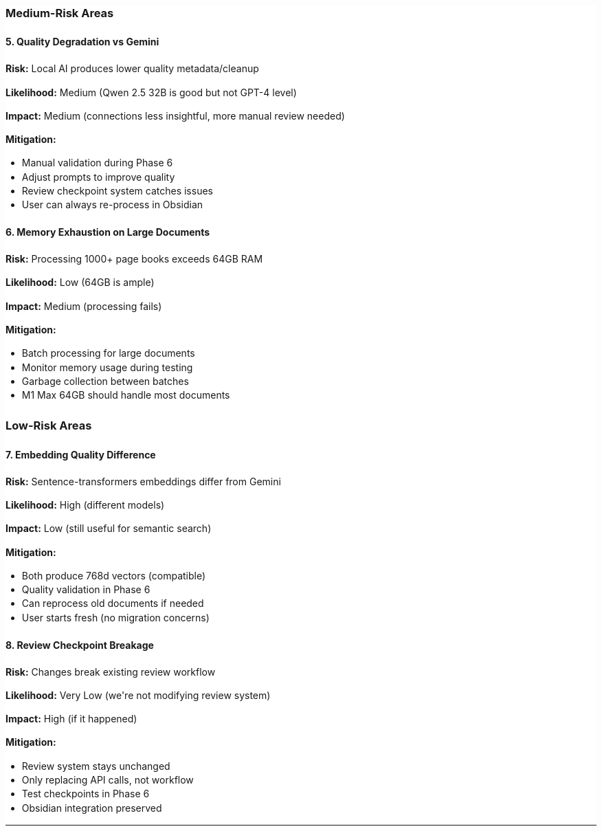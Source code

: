 ### Medium-Risk Areas

#### 5. Quality Degradation vs Gemini

**Risk:** Local AI produces lower quality metadata/cleanup

**Likelihood:** Medium (Qwen 2.5 32B is good but not GPT-4 level)

**Impact:** Medium (connections less insightful, more manual review needed)

**Mitigation:**
- Manual validation during Phase 6
- Adjust prompts to improve quality
- Review checkpoint system catches issues
- User can always re-process in Obsidian

#### 6. Memory Exhaustion on Large Documents

**Risk:** Processing 1000+ page books exceeds 64GB RAM

**Likelihood:** Low (64GB is ample)

**Impact:** Medium (processing fails)

**Mitigation:**
- Batch processing for large documents
- Monitor memory usage during testing
- Garbage collection between batches
- M1 Max 64GB should handle most documents

### Low-Risk Areas

#### 7. Embedding Quality Difference

**Risk:** Sentence-transformers embeddings differ from Gemini

**Likelihood:** High (different models)

**Impact:** Low (still useful for semantic search)

**Mitigation:**
- Both produce 768d vectors (compatible)
- Quality validation in Phase 6
- Can reprocess old documents if needed
- User starts fresh (no migration concerns)

#### 8. Review Checkpoint Breakage

**Risk:** Changes break existing review workflow

**Likelihood:** Very Low (we're not modifying review system)

**Impact:** High (if it happened)

**Mitigation:**
- Review system stays unchanged
- Only replacing API calls, not workflow
- Test checkpoints in Phase 6
- Obsidian integration preserved

---